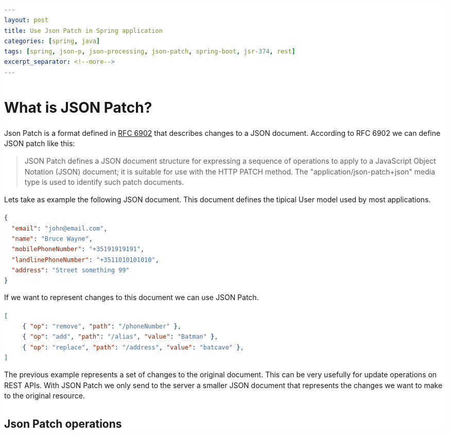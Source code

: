 ```yaml
---
layout: post
title: Use Json Patch in Spring application
categories: [spring, java]
tags: [spring, json-p, json-processing, json-patch, spring-boot, jsr-374, rest]
excerpt_separator: <!--more-->
---
```


# What is JSON Patch?

Json Patch is a format defined in [RFC 6902](https://tools.ietf.org/html/rfc6902) that describes changes to a JSON document.
According to RFC 6902 we can define JSON patch like this:

>JSON Patch defines a JSON document structure for expressing a
   sequence of operations to apply to a JavaScript Object Notation
   (JSON) document; it is suitable for use with the HTTP PATCH method.
   The "application/json-patch+json" media type is used to identify such
   patch documents.

Lets take as example the following JSON document. This document defines the tipical User model used by most applications.



```json
{
  "email": "john@email.com",
  "name": "Bruce Wayne",
  "mobilePhoneNumber": "+35191919191",
  "landlinePhoneNumber": "+3511010101010",
  "address": "Street something 99"
}
```

If we want to represent changes to this document we can use JSON Patch.

```json
[
     { "op": "remove", "path": "/phoneNumber" },
     { "op": "add", "path": "/alias", "value": "Batman" },
     { "op": "replace", "path": "/address", "value": "batcave" },
]
```

The previous example represents a set of changes to the original document. This can be very usefully for update operations on REST APIs. 
With JSON Patch we only send to the server a smaller JSON document that represents the changes we want to make to the original resource.

## Json Patch operations
